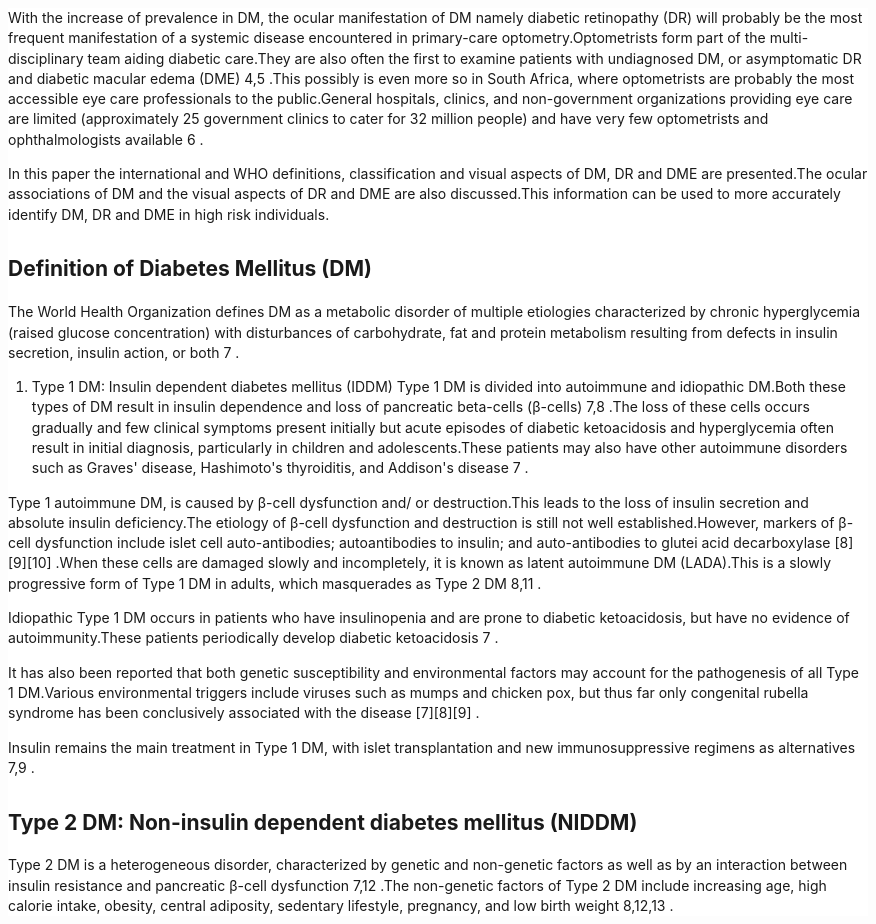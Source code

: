 With the increase of prevalence in DM, the ocular manifestation of DM namely diabetic retinopathy (DR) will probably be the most frequent manifestation of a systemic disease encountered in primary-care optometry.Optometrists form part of the multi-disciplinary team aiding diabetic care.They are also often the first to examine patients with undiagnosed DM, or asymptomatic DR and diabetic macular edema (DME) 4,5 .This possibly is even more so in South Africa, where optometrists are probably the most accessible eye care professionals to the public.General hospitals, clinics, and non-government organizations providing eye care are limited (approximately 25 government clinics to cater for 32 million people) and have very few optometrists and ophthalmologists available 6 .

In this paper the international and WHO definitions, classification and visual aspects of DM, DR and DME are presented.The ocular associations of DM and the visual aspects of DR and DME are also discussed.This information can be used to more accurately identify DM, DR and DME in high risk individuals.


## Definition of Diabetes Mellitus (DM)

The World Health Organization defines DM as a metabolic disorder of multiple etiologies characterized by chronic hyperglycemia (raised glucose concentration) with disturbances of carbohydrate, fat and protein metabolism resulting from defects in insulin secretion, insulin action, or both 7 .

1. Type 1 DM: Insulin dependent diabetes mellitus (IDDM) Type 1 DM is divided into autoimmune and idiopathic DM.Both these types of DM result in insulin dependence and loss of pancreatic beta-cells (β-cells) 7,8 .The loss of these cells occurs gradually and few clinical symptoms present initially but acute episodes of diabetic ketoacidosis and hyperglycemia often result in initial diagnosis, particularly in children and adolescents.These patients may also have other autoimmune disorders such as Graves' disease, Hashimoto's thyroiditis, and Addison's disease 7 .

Type 1 autoimmune DM, is caused by β-cell dysfunction and/ or destruction.This leads to the loss of insulin secretion and absolute insulin deficiency.The etiology of β-cell dysfunction and destruction is still not well established.However, markers of β-cell dysfunction include islet cell auto-antibodies; autoantibodies to insulin; and auto-antibodies to glutei acid decarboxylase [8][9][10] .When these cells are damaged slowly and incompletely, it is known as latent autoimmune DM (LADA).This is a slowly progressive form of Type 1 DM in adults, which masquerades as Type 2 DM 8,11 .

Idiopathic Type 1 DM occurs in patients who have insulinopenia and are prone to diabetic ketoacidosis, but have no evidence of autoimmunity.These patients periodically develop diabetic ketoacidosis 7 .

It has also been reported that both genetic susceptibility and environmental factors may account for the pathogenesis of all Type 1 DM.Various environmental triggers include viruses such as mumps and chicken pox, but thus far only congenital rubella syndrome has been conclusively associated with the disease [7][8][9] .

Insulin remains the main treatment in Type 1 DM, with islet transplantation and new immunosuppressive regimens as alternatives 7,9 .


## Type 2 DM: Non-insulin dependent diabetes mellitus (NIDDM)

Type 2 DM is a heterogeneous disorder, characterized by genetic and non-genetic factors as well as by an interaction between insulin resistance and pancreatic β-cell dysfunction 7,12 .The non-genetic factors of Type 2 DM include increasing age, high calorie intake, obesity, central adiposity, sedentary lifestyle, pregnancy, and low birth weight 8,12,13 .
